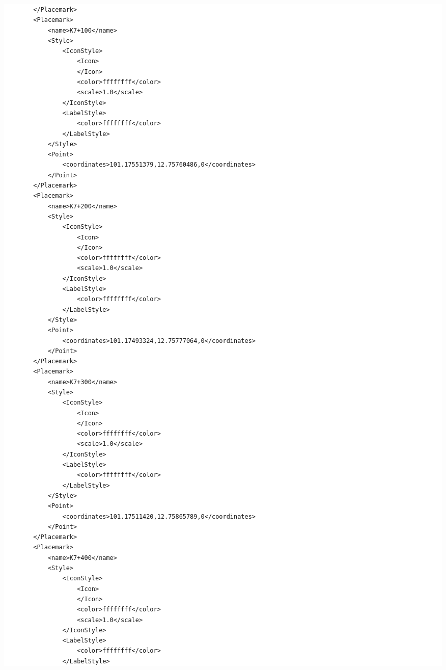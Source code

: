 			</Placemark>
			<Placemark>
				<name>K7+100</name>
				<Style>
					<IconStyle>
						<Icon>
						</Icon>
						<color>ffffffff</color>
						<scale>1.0</scale>
					</IconStyle>
					<LabelStyle>
						<color>ffffffff</color>
					</LabelStyle>
				</Style>
				<Point>
					<coordinates>101.17551379,12.75760486,0</coordinates>
				</Point>
			</Placemark>
			<Placemark>
				<name>K7+200</name>
				<Style>
					<IconStyle>
						<Icon>
						</Icon>
						<color>ffffffff</color>
						<scale>1.0</scale>
					</IconStyle>
					<LabelStyle>
						<color>ffffffff</color>
					</LabelStyle>
				</Style>
				<Point>
					<coordinates>101.17493324,12.75777064,0</coordinates>
				</Point>
			</Placemark>
			<Placemark>
				<name>K7+300</name>
				<Style>
					<IconStyle>
						<Icon>
						</Icon>
						<color>ffffffff</color>
						<scale>1.0</scale>
					</IconStyle>
					<LabelStyle>
						<color>ffffffff</color>
					</LabelStyle>
				</Style>
				<Point>
					<coordinates>101.17511420,12.75865789,0</coordinates>
				</Point>
			</Placemark>
			<Placemark>
				<name>K7+400</name>
				<Style>
					<IconStyle>
						<Icon>
						</Icon>
						<color>ffffffff</color>
						<scale>1.0</scale>
					</IconStyle>
					<LabelStyle>
						<color>ffffffff</color>
					</LabelStyle>